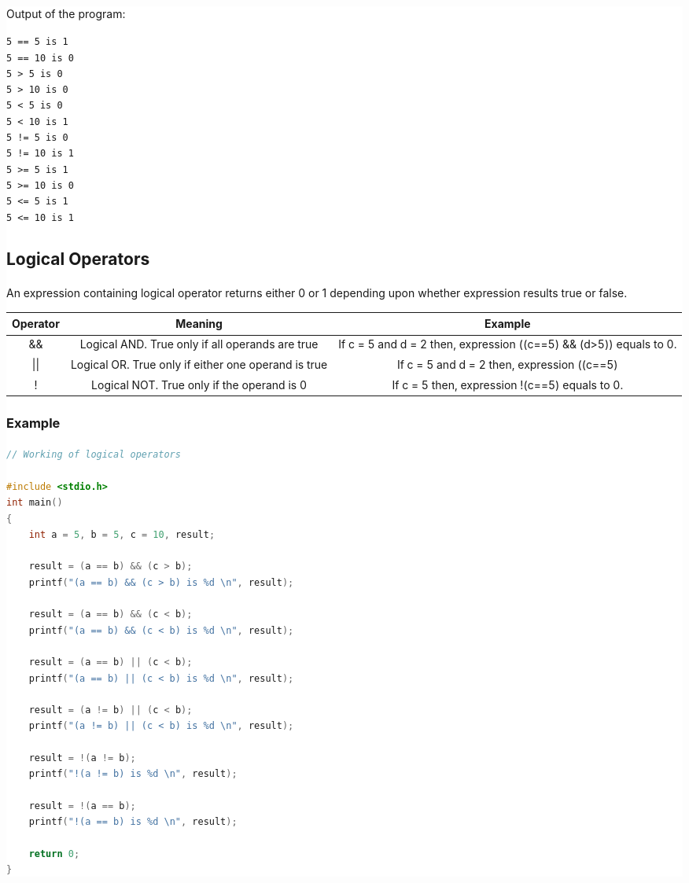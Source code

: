 Output of the program:

```
5 == 5 is 1
5 == 10 is 0
5 > 5 is 0
5 > 10 is 0
5 < 5 is 0
5 < 10 is 1
5 != 5 is 0
5 != 10 is 1
5 >= 5 is 1
5 >= 10 is 0
5 <= 5 is 1
5 <= 10 is 1
```

## Logical Operators

An expression containing logical operator returns either 0 or 1 depending upon whether expression results true or false.

|Operator|Meaning|Example|
|:---:|:---:|:---:|
|&&|Logical AND. True only if all operands are true|If c = 5 and d = 2 then, expression ((c==5) && (d>5)) equals to 0.|
|\|\||Logical OR. True only if either one operand is true|If c = 5 and d = 2 then, expression ((c==5) || (d>5)) equals to 1.|
|!|Logical NOT. True only if the operand is 0|If c = 5 then, expression !(c==5) equals to 0.|

### Example

```C
// Working of logical operators

#include <stdio.h>
int main()
{
    int a = 5, b = 5, c = 10, result;

    result = (a == b) && (c > b);
    printf("(a == b) && (c > b) is %d \n", result);

    result = (a == b) && (c < b);
    printf("(a == b) && (c < b) is %d \n", result);

    result = (a == b) || (c < b);
    printf("(a == b) || (c < b) is %d \n", result);

    result = (a != b) || (c < b);
    printf("(a != b) || (c < b) is %d \n", result);

    result = !(a != b);
    printf("!(a != b) is %d \n", result);

    result = !(a == b);
    printf("!(a == b) is %d \n", result);

    return 0;
}
```
